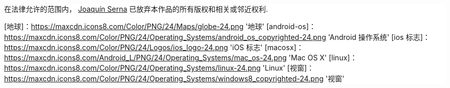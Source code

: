 在法律允许的范围内， [Joaquín Serna](https://github.com/BubuAnabelas) 已放弃本作品的所有版权和相关或邻近权利.



[地球]：https://maxcdn.icons8.com/Color/PNG/24/Maps/globe-24.png &#39;地球&#39;
[android-os]：https://maxcdn.icons8.com/Color/PNG/24/Operating_Systems/android_os_copyrighted-24.png &#39;Android 操作系统&#39;
[ios 标志]：https://maxcdn.icons8.com/Color/PNG/24/Logos/ios_logo-24.png &#39;iOS 标志&#39;
[macosx]：https://maxcdn.icons8.com/Android_L/PNG/24/Operating_Systems/mac_os-24.png &#39;Mac OS X&#39;
[linux]：https://maxcdn.icons8.com/Color/PNG/24/Operating_Systems/linux-24.png &#39;Linux&#39;
[视窗]：https://maxcdn.icons8.com/Color/PNG/24/Operating_Systems/windows8_copyrighted-24.png &#39;视窗&#39;
